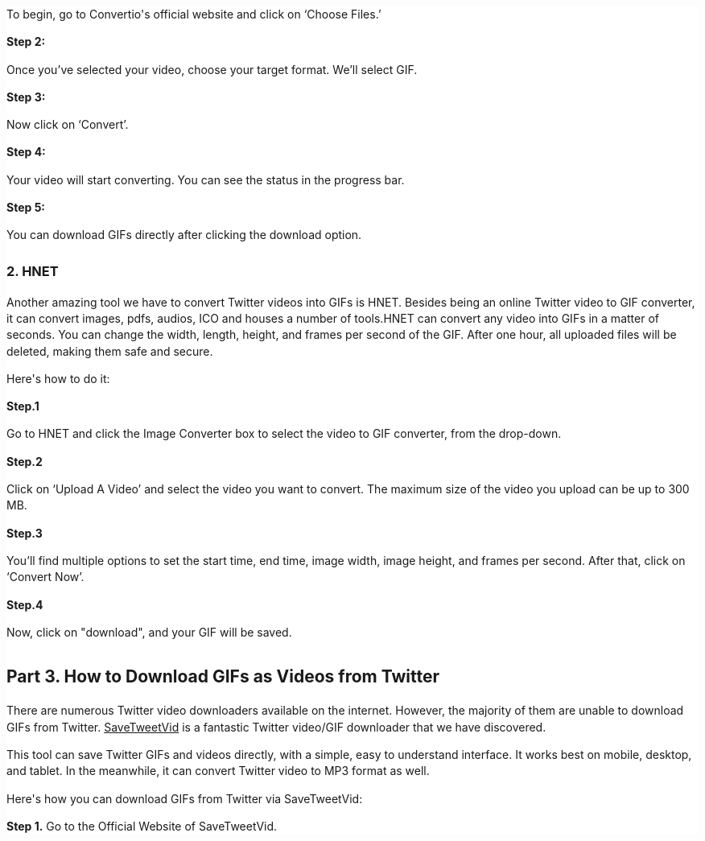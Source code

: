 To begin, go to Convertio's official website and click on ‘Choose Files.’

**Step 2:**

Once you’ve selected your video, choose your target format. We’ll select GIF.

**Step 3:**

Now click on ‘Convert’.

**Step 4:**

Your video will start converting. You can see the status in the progress bar.

**Step 5:**

You can download GIFs directly after clicking the download option.

### 2\. HNET

Another amazing tool we have to convert Twitter videos into GIFs is HNET. Besides being an online Twitter video to GIF converter, it can convert images, pdfs, audios, ICO and houses a number of tools.HNET can convert any video into GIFs in a matter of seconds. You can change the width, length, height, and frames per second of the GIF. After one hour, all uploaded files will be deleted, making them safe and secure.

Here's how to do it:

**Step.1**

Go to HNET and click the Image Converter box to select the video to GIF converter, from the drop-down.

**Step.2**

Click on ‘Upload A Video’ and select the video you want to convert. The maximum size of the video you upload can be up to 300 MB.

**Step.3**

You’ll find multiple options to set the start time, end time, image width, image height, and frames per second. After that, click on ‘Convert Now’.

**Step.4**

Now, click on "download", and your GIF will be saved.

## Part 3\. How to Download GIFs as Videos from Twitter

There are numerous Twitter video downloaders available on the internet. However, the majority of them are unable to download GIFs from Twitter. [SaveTweetVid](https://www.savetweetvid.com/) is a fantastic Twitter video/GIF downloader that we have discovered.

This tool can save Twitter GIFs and videos directly, with a simple, easy to understand interface. It works best on mobile, desktop, and tablet. In the meanwhile, it can convert Twitter video to MP3 format as well.

Here's how you can download GIFs from Twitter via SaveTweetVid:

**Step 1\.** Go to the Official Website of SaveTweetVid.
